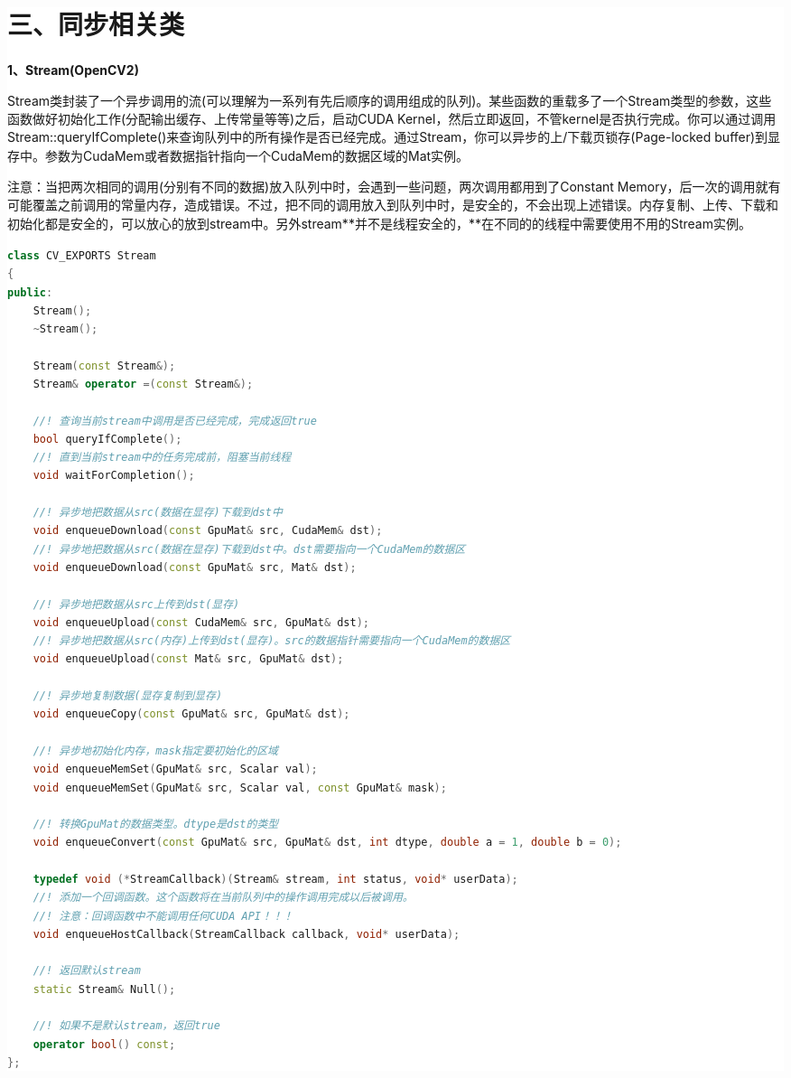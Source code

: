# 三、同步相关类

**1、Stream(OpenCV2)**

Stream类封装了一个异步调用的流(可以理解为一系列有先后顺序的调用组成的队列)。某些函数的重载多了一个Stream类型的参数，这些函数做好初始化工作(分配输出缓存、上传常量等等)之后，启动CUDA Kernel，然后立即返回，不管kernel是否执行完成。你可以通过调用Stream::queryIfComplete()来查询队列中的所有操作是否已经完成。通过Stream，你可以异步的上/下载页锁存(Page-locked buffer)到显存中。参数为CudaMem或者数据指针指向一个CudaMem的数据区域的Mat实例。

注意：当把两次相同的调用(分别有不同的数据)放入队列中时，会遇到一些问题，两次调用都用到了Constant Memory，后一次的调用就有可能覆盖之前调用的常量内存，造成错误。不过，把不同的调用放入到队列中时，是安全的，不会出现上述错误。内存复制、上传、下载和初始化都是安全的，可以放心的放到stream中。另外stream**并不是线程安全的，**在不同的的线程中需要使用不用的Stream实例。

```cpp
class CV_EXPORTS Stream
{
public:
    Stream();
    ~Stream();

    Stream(const Stream&);
    Stream& operator =(const Stream&);

    //! 查询当前stream中调用是否已经完成，完成返回true
    bool queryIfComplete();
    //! 直到当前stream中的任务完成前，阻塞当前线程
    void waitForCompletion();

    //! 异步地把数据从src(数据在显存)下载到dst中
    void enqueueDownload(const GpuMat& src, CudaMem& dst);
    //! 异步地把数据从src(数据在显存)下载到dst中。dst需要指向一个CudaMem的数据区
    void enqueueDownload(const GpuMat& src, Mat& dst);

    //! 异步地把数据从src上传到dst(显存)
    void enqueueUpload(const CudaMem& src, GpuMat& dst);
    //! 异步地把数据从src(内存)上传到dst(显存)。src的数据指针需要指向一个CudaMem的数据区
    void enqueueUpload(const Mat& src, GpuMat& dst);

    //! 异步地复制数据(显存复制到显存)
    void enqueueCopy(const GpuMat& src, GpuMat& dst);

    //! 异步地初始化内存，mask指定要初始化的区域
    void enqueueMemSet(GpuMat& src, Scalar val);
    void enqueueMemSet(GpuMat& src, Scalar val, const GpuMat& mask);

    //! 转换GpuMat的数据类型。dtype是dst的类型
    void enqueueConvert(const GpuMat& src, GpuMat& dst, int dtype, double a = 1, double b = 0);

    typedef void (*StreamCallback)(Stream& stream, int status, void* userData);
    //! 添加一个回调函数。这个函数将在当前队列中的操作调用完成以后被调用。
    //! 注意：回调函数中不能调用任何CUDA API！！！
    void enqueueHostCallback(StreamCallback callback, void* userData);

    //! 返回默认stream
    static Stream& Null();

    //! 如果不是默认stream，返回true
    operator bool() const;
};
```
